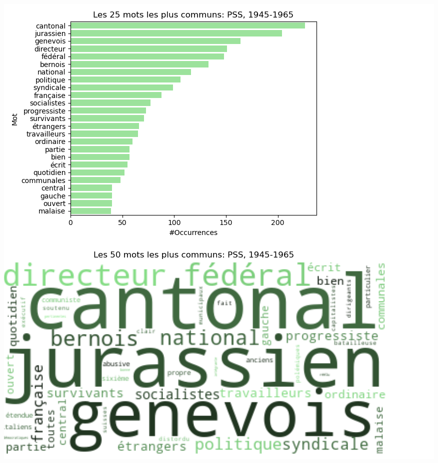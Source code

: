 <div class="iframe-container">
  <img src="./data/1945-1965/overall50_1945-1965_PSS_allqueries.png" alt="Overall 50 PSS 1945-1965" class="hero-image"> 
  <img src="./data/1945-1965/topCloud_1945-1965_PSS_allqueries.png" alt="Wordcloud PSS 1945-1965" class="hero-image"> 
</div>

